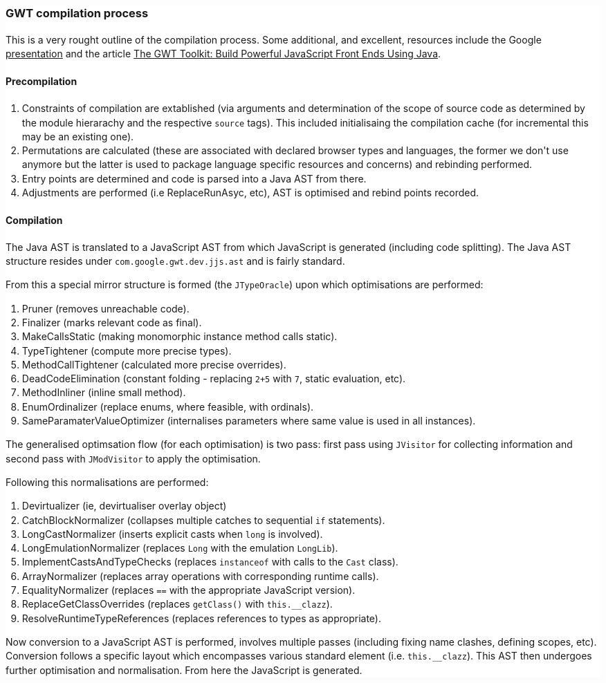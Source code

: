 ### GWT compilation process

This is a very rought outline of the compilation process. Some additional, and excellent, resources include the Google [presentation](https://docs.google.com/presentation/d/1n0BSQGCBkxfHLzDVFCMyWjqTYuraUr09uc7n5n6JuLU/) and the article [The GWT Toolkit: Build Powerful JavaScript Front Ends Using Java](https://www.toptal.com/front-end/javascript-front-ends-in-java-with-gwt).

#### Precompilation

1. Constraints of compilation are extablished (via arguments and determination of the scope of source code as determined by the module hierarachy and the respective `source` tags). This included initialisaing the compilation cache (for incremental this may be an existing one).
2. Permutations are calculated (these are associated with declared browser types and languages, the former we don't use anymore but the latter is used to package language specific resources and concerns) and rebinding performed.
3. Entry points are determined and code is parsed into a Java AST from there.
4. Adjustments are performed (i.e ReplaceRunAsyc, etc), AST is optimised and rebind points recorded.

#### Compilation

The Java AST is translated to a JavaScript AST from which JavaScript is generated (including code splitting). The Java AST structure resides under `com.google.gwt.dev.jjs.ast` and is fairly standard.

From this a special mirror structure is formed (the `JTypeOracle`) upon which optimisations are performed:

1. Pruner (removes unreachable code).
2. Finalizer (marks relevant code as final).
3. MakeCallsStatic (making monomorphic instance method calls static).
4. TypeTightener (compute more precise types).
5. MethodCallTightener (calculated more precise overrides).
6. DeadCodeElimination (constant folding - replacing `2+5` with `7`, static evaluation, etc).
7. MethodInliner (inline small method).
8. EnumOrdinalizer (replace enums, where feasible, with ordinals).
9. SameParamaterValueOptimizer (internalises parameters where same value is used in all instances).

The generalised optimsation flow (for each optimisation) is two pass: first pass using `JVisitor` for collecting information and second pass with `JModVisitor` to apply the optimisation.

Following this normalisations are performed:

1. Devirtualizer (ie, devirtualiser overlay object)
2. CatchBlockNormalizer (collapses multiple catches to sequential `if` statements).
3. LongCastNormalizer (inserts explicit casts when `long` is involved).
4. LongEmulationNormalizer (replaces `Long` with the emulation `LongLib`).
5. ImplementCastsAndTypeChecks (replaces `instanceof` with calls to the `Cast` class).
6. ArrayNormalizer (replaces array operations with corresponding runtime calls).
7. EqualityNormalizer (replaces `==` with the appropriate JavaScript version).
8. ReplaceGetClassOverrides (replaces `getClass()` with `this.__clazz`).
9. ResolveRuntimeTypeReferences (replaces references to types as appropriate).

Now conversion to a JavaScript AST is performed, involves multiple passes (including fixing name clashes, defining scopes, etc). Conversion follows a specific layout which encompasses various standard element (i.e. `this.__clazz`). This AST then undergoes further optimisation and normalisation. From here the JavaScript is generated.
